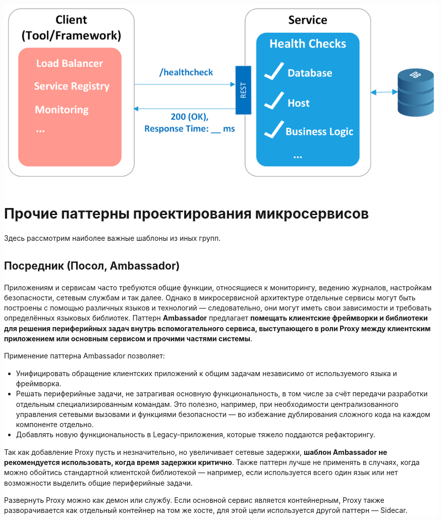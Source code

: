 ![pattern_microservices24](/pictures/pattern_microservices24.png)
# Прочие паттерны проектирования микросервисов
Здесь рассмотрим наиболее важные шаблоны из иных групп.
## Посредник (Посол, Ambassador)
Приложениям и сервисам часто требуются общие функции, относящиеся к мониторингу, ведению журналов, настройкам безопасности, сетевым службам и так далее. Однако в микросервисной архитектуре отдельные сервисы могут быть построены с помощью различных языков и технологий — следовательно, они могут иметь свои зависимости и требовать определённых языковых библиотек. Паттерн **Ambassador** предлагает **помещать клиентские фреймворки и библиотеки для решения периферийных задач внутрь вспомогательного сервиса, выступающего в роли Proxy между клиентским приложением или основным сервисом и прочими частями системы**.

Применение паттерна Ambassador позволяет:
- Унифицировать обращение клиентских приложений к общим задачам независимо от используемого языка и фреймворка.
- Решать периферийные задачи, не затрагивая основную функциональность, в том числе за счёт передачи разработки отдельным специализированным командам. Это полезно, например, при необходимости централизованного управления сетевыми вызовами и функциями безопасности — во избежание дублирования сложного кода на каждом компоненте отдельно.
- Добавлять новую функциональность в Legacy-приложения, которые тяжело поддаются рефакторингу.

Так как добавление Proxy пусть и незначительно, но увеличивает сетевые задержки, **шаблон Ambassador не рекомендуется использовать, когда время задержки критично**. Также паттерн лучше не применять в случаях, когда можно обойтись стандартной клиентской библиотекой — например, если используется всего один язык или нет возможности выделить общие периферийные задачи.

Развернуть Proxy можно как демон или службу. Если основной сервис является контейнерным, Proxy также разворачивается как отдельный контейнер на том же хосте, для этой цели используется другой паттерн — Sidecar.